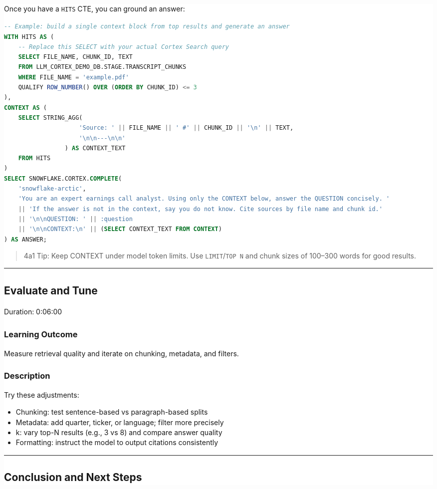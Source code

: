 Once you have a `HITS` CTE, you can ground an answer:

```sql
-- Example: build a single context block from top results and generate an answer
WITH HITS AS (
	-- Replace this SELECT with your actual Cortex Search query
	SELECT FILE_NAME, CHUNK_ID, TEXT
	FROM LLM_CORTEX_DEMO_DB.STAGE.TRANSCRIPT_CHUNKS
	WHERE FILE_NAME = 'example.pdf'
	QUALIFY ROW_NUMBER() OVER (ORDER BY CHUNK_ID) <= 3
),
CONTEXT AS (
	SELECT STRING_AGG(
					 'Source: ' || FILE_NAME || ' #' || CHUNK_ID || '\n' || TEXT,
					 '\n\n---\n\n'
				 ) AS CONTEXT_TEXT
	FROM HITS
)
SELECT SNOWFLAKE.CORTEX.COMPLETE(
	'snowflake-arctic',
	'You are an expert earnings call analyst. Using only the CONTEXT below, answer the QUESTION concisely. '
	|| 'If the answer is not in the context, say you do not know. Cite sources by file name and chunk id.'
	|| '\n\nQUESTION: ' || :question
	|| '\n\nCONTEXT:\n' || (SELECT CONTEXT_TEXT FROM CONTEXT)
) AS ANSWER;
```

> 4a1 Tip: Keep CONTEXT under model token limits. Use `LIMIT`/`TOP N` and chunk sizes of 100–300 words for good results.

---

## Evaluate and Tune

Duration: 0:06:00

### Learning Outcome

Measure retrieval quality and iterate on chunking, metadata, and filters.

### Description

Try these adjustments:

* Chunking: test sentence-based vs paragraph-based splits
* Metadata: add quarter, ticker, or language; filter more precisely
* k: vary top-N results (e.g., 3 vs 8) and compare answer quality
* Formatting: instruct the model to output citations consistently

---

## Conclusion and Next Steps
